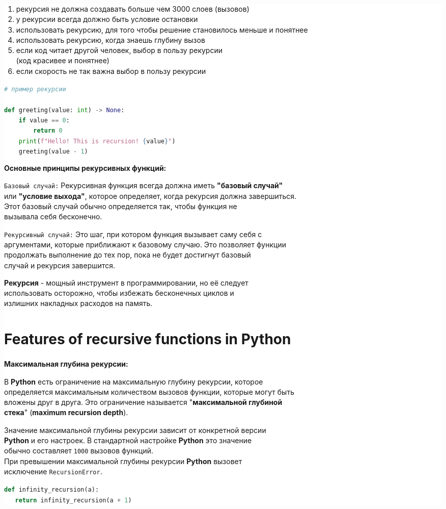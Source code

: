 1) рекурсия не должна создавать больше чем 3000 слоев (вызовов)                       
2) у рекурсии всегда должно быть условие остановки                         
3) использовать рекурсию, для того чтобы решение становилось меньше и понятнее                       
4) использовать рекурсию, когда знаешь глубину вызов                       
5) если код читает другой человек, выбор в пользу рекурсии                                      
   (код красивее и понятнее)                             
6) если скорость не так важна выбор в пользу рекурсии                                 

```python
# пример рекурсии

def greeting(value: int) -> None:
    if value == 0:
        return 0
    print(f"Hello! This is recursion! {value}")
    greeting(value - 1)
```

**Основные принципы рекурсивных функций:**                           

`Базовый случай:` Рекурсивная функция всегда должна иметь **"базовый случай"**                                            
или **"условие выхода"**, которое определяет, когда рекурсия должна завершиться.                                      
Этот базовый случай обычно определяется так, чтобы функция не                                   
вызывала себя бесконечно.                                   

`Рекурсивный случай:` Это шаг, при котором функция вызывает саму себя с                                          
аргументами, которые приближают к базовому случаю. Это позволяет функции                                               
продолжать выполнение до тех пор, пока не будет достигнут базовый                                           
случай и рекурсия завершится.                             


**Рекурсия** - мощный инструмент в программировании, но её следует                                             
использовать осторожно, чтобы избежать бесконечных циклов и                              
излишних накладных расходов на память.                                  


# **Features of recursive functions in Python**                            

**Максимальная глубина рекурсии:**                              

В **Python** есть ограничение на максимальную глубину рекурсии, которое                          
определяется максимальным количеством вызовов функции, которые могут быть                         
вложены друг в друга. Это ограничение называется "**максимальной глубиной                            
стека**" (**maximum recursion depth**).                          

Значение максимальной глубины рекурсии зависит от конкретной версии                           
**Python** и его настроек. В стандартной настройке **Python** это значение                            
обычно составляет `1000` вызовов функций.                                   
При превышении максимальной глубины рекурсии **Python** вызовет                         
исключение `RecursionError`.                                  

```python
def infinity_recursion(a):
   return infinity_recursion(a + 1)
```
